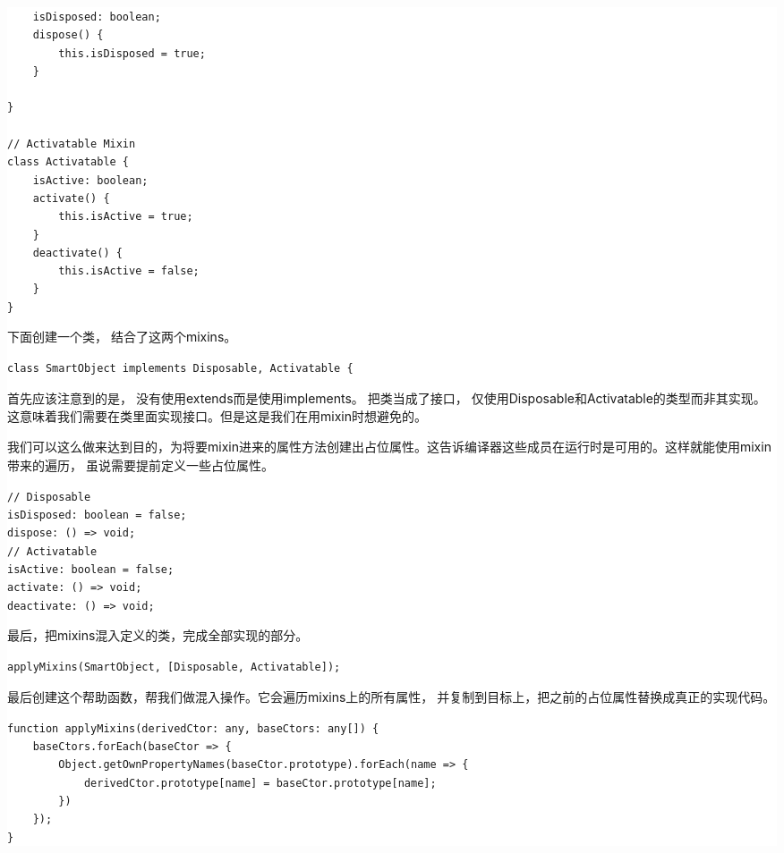 ````
    isDisposed: boolean;
    dispose() {
        this.isDisposed = true;
    }

}

// Activatable Mixin
class Activatable {
    isActive: boolean;
    activate() {
        this.isActive = true;
    }
    deactivate() {
        this.isActive = false;
    }
}

````
下面创建一个类， 结合了这两个mixins。
````
class SmartObject implements Disposable, Activatable {

````
首先应该注意到的是， 没有使用extends而是使用implements。 把类当成了接口， 仅使用Disposable和Activatable的类型而非其实现。 这意味着我们需要在类里面实现接口。但是这是我们在用mixin时想避免的。

我们可以这么做来达到目的，为将要mixin进来的属性方法创建出占位属性。这告诉编译器这些成员在运行时是可用的。这样就能使用mixin带来的遍历， 虽说需要提前定义一些占位属性。
````
// Disposable
isDisposed: boolean = false;
dispose: () => void;
// Activatable
isActive: boolean = false;
activate: () => void;
deactivate: () => void;

````
最后，把mixins混入定义的类，完成全部实现的部分。
````
applyMixins(SmartObject, [Disposable, Activatable]);
````
最后创建这个帮助函数，帮我们做混入操作。它会遍历mixins上的所有属性， 并复制到目标上，把之前的占位属性替换成真正的实现代码。
````
function applyMixins(derivedCtor: any, baseCtors: any[]) {
    baseCtors.forEach(baseCtor => {
        Object.getOwnPropertyNames(baseCtor.prototype).forEach(name => {
            derivedCtor.prototype[name] = baseCtor.prototype[name];
        })
    });
}

````
